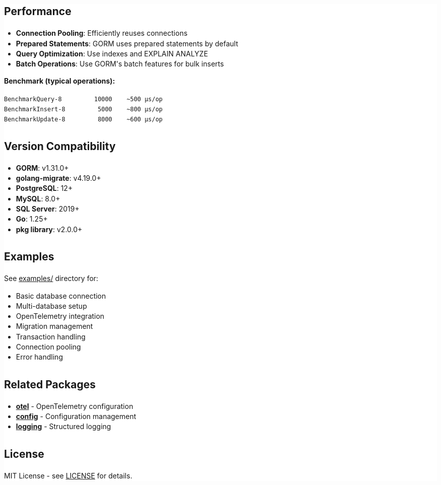 ## Performance

- **Connection Pooling**: Efficiently reuses connections
- **Prepared Statements**: GORM uses prepared statements by default
- **Query Optimization**: Use indexes and EXPLAIN ANALYZE
- **Batch Operations**: Use GORM's batch features for bulk inserts

**Benchmark (typical operations):**
```
BenchmarkQuery-8         10000    ~500 µs/op
BenchmarkInsert-8         5000    ~800 µs/op
BenchmarkUpdate-8         8000    ~600 µs/op
```

## Version Compatibility

- **GORM**: v1.31.0+
- **golang-migrate**: v4.19.0+
- **PostgreSQL**: 12+
- **MySQL**: 8.0+
- **SQL Server**: 2019+
- **Go**: 1.25+
- **pkg library**: v2.0.0+

## Examples

See [examples/](.../examples/db/db/) directory for:
- Basic database connection
- Multi-database setup
- OpenTelemetry integration
- Migration management
- Transaction handling
- Connection pooling
- Error handling

## Related Packages

- **[otel](../otel/)** - OpenTelemetry configuration
- **[config](../config/)** - Configuration management
- **[logging](../logging/)** - Structured logging

## License

MIT License - see [LICENSE](../LICENSE) for details.
